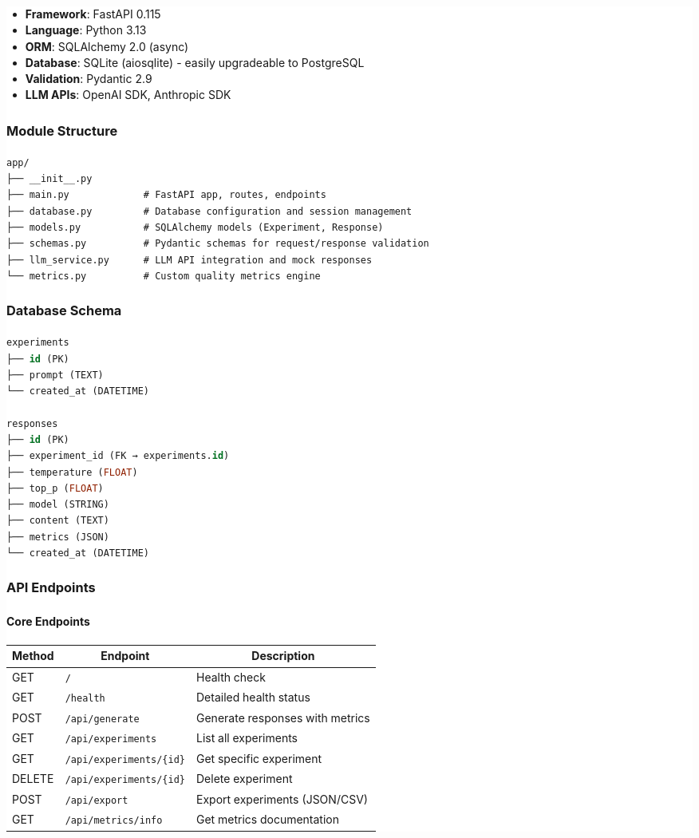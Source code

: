 - **Framework**: FastAPI 0.115
- **Language**: Python 3.13
- **ORM**: SQLAlchemy 2.0 (async)
- **Database**: SQLite (aiosqlite) - easily upgradeable to PostgreSQL
- **Validation**: Pydantic 2.9
- **LLM APIs**: OpenAI SDK, Anthropic SDK

### Module Structure

```
app/
├── __init__.py
├── main.py             # FastAPI app, routes, endpoints
├── database.py         # Database configuration and session management
├── models.py           # SQLAlchemy models (Experiment, Response)
├── schemas.py          # Pydantic schemas for request/response validation
├── llm_service.py      # LLM API integration and mock responses
└── metrics.py          # Custom quality metrics engine
```

### Database Schema

```sql
experiments
├── id (PK)
├── prompt (TEXT)
└── created_at (DATETIME)

responses
├── id (PK)
├── experiment_id (FK → experiments.id)
├── temperature (FLOAT)
├── top_p (FLOAT)
├── model (STRING)
├── content (TEXT)
├── metrics (JSON)
└── created_at (DATETIME)
```

### API Endpoints

#### Core Endpoints

| Method | Endpoint | Description |
|--------|----------|-------------|
| GET | `/` | Health check |
| GET | `/health` | Detailed health status |
| POST | `/api/generate` | Generate responses with metrics |
| GET | `/api/experiments` | List all experiments |
| GET | `/api/experiments/{id}` | Get specific experiment |
| DELETE | `/api/experiments/{id}` | Delete experiment |
| POST | `/api/export` | Export experiments (JSON/CSV) |
| GET | `/api/metrics/info` | Get metrics documentation |
